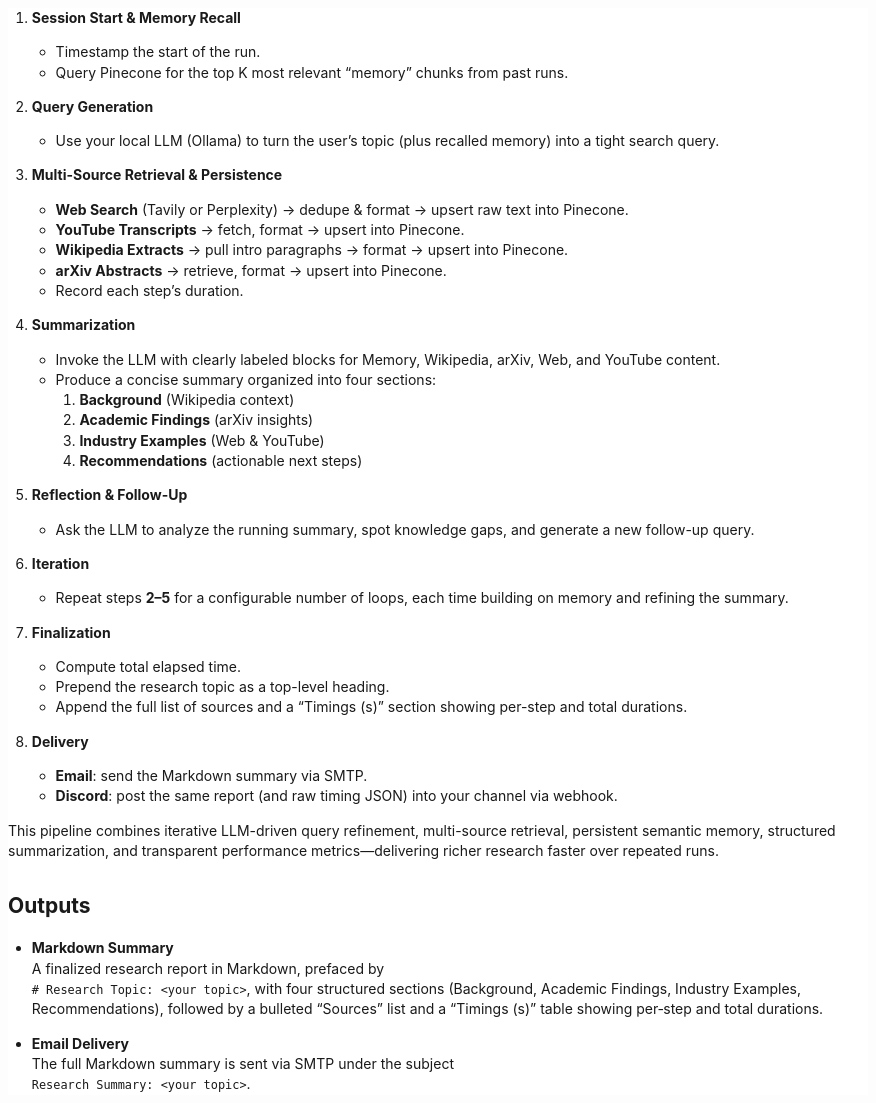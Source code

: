 1. **Session Start & Memory Recall**  
   - Timestamp the start of the run.  
   - Query Pinecone for the top K most relevant “memory” chunks from past runs.

2. **Query Generation**  
   - Use your local LLM (Ollama) to turn the user’s topic (plus recalled memory) into a tight search query.

3. **Multi-Source Retrieval & Persistence**  
   - **Web Search** (Tavily or Perplexity) → dedupe & format → upsert raw text into Pinecone.  
   - **YouTube Transcripts** → fetch, format → upsert into Pinecone.  
   - **Wikipedia Extracts** → pull intro paragraphs → format → upsert into Pinecone.  
   - **arXiv Abstracts** → retrieve, format → upsert into Pinecone.  
   - Record each step’s duration.

4. **Summarization**  
   - Invoke the LLM with clearly labeled blocks for Memory, Wikipedia, arXiv, Web, and YouTube content.  
   - Produce a concise summary organized into four sections:  
     1. **Background** (Wikipedia context)  
     2. **Academic Findings** (arXiv insights)  
     3. **Industry Examples** (Web & YouTube)  
     4. **Recommendations** (actionable next steps)

5. **Reflection & Follow-Up**  
   - Ask the LLM to analyze the running summary, spot knowledge gaps, and generate a new follow-up query.

6. **Iteration**  
   - Repeat steps **2–5** for a configurable number of loops, each time building on memory and refining the summary.

7. **Finalization**  
   - Compute total elapsed time.  
   - Prepend the research topic as a top-level heading.  
   - Append the full list of sources and a “Timings (s)” section showing per-step and total durations.

8. **Delivery**  
   - **Email**: send the Markdown summary via SMTP.  
   - **Discord**: post the same report (and raw timing JSON) into your channel via webhook.  

This pipeline combines iterative LLM-driven query refinement, multi-source retrieval, persistent semantic memory, structured summarization, and transparent performance metrics—delivering richer research faster over repeated runs.

## Outputs

- **Markdown Summary**  
  A finalized research report in Markdown, prefaced by  
  `# Research Topic: <your topic>`, with four structured sections (Background, Academic Findings, Industry Examples, Recommendations), followed by a bulleted “Sources” list and a “Timings (s)” table showing per‐step and total durations.

- **Email Delivery**  
  The full Markdown summary is sent via SMTP under the subject  
  `Research Summary: <your topic>`.
